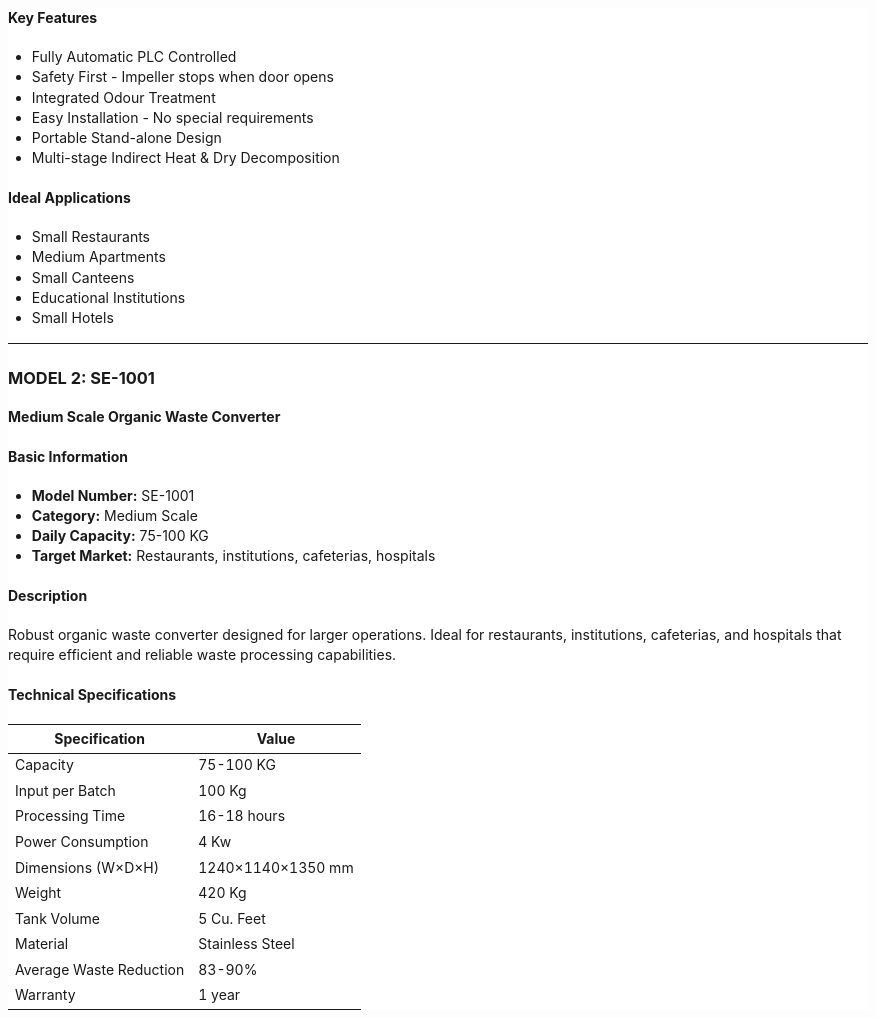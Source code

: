 #### Key Features
- Fully Automatic PLC Controlled
- Safety First - Impeller stops when door opens
- Integrated Odour Treatment
- Easy Installation - No special requirements
- Portable Stand-alone Design
- Multi-stage Indirect Heat & Dry Decomposition

#### Ideal Applications
- Small Restaurants
- Medium Apartments
- Small Canteens
- Educational Institutions
- Small Hotels

---

### MODEL 2: SE-1001
**Medium Scale Organic Waste Converter**

#### Basic Information
- **Model Number:** SE-1001
- **Category:** Medium Scale
- **Daily Capacity:** 75-100 KG
- **Target Market:** Restaurants, institutions, cafeterias, hospitals

#### Description
Robust organic waste converter designed for larger operations. Ideal for restaurants, institutions, cafeterias, and hospitals that require efficient and reliable waste processing capabilities.

#### Technical Specifications
| Specification | Value |
|--------------|-------|
| Capacity | 75-100 KG |
| Input per Batch | 100 Kg |
| Processing Time | 16-18 hours |
| Power Consumption | 4 Kw |
| Dimensions (W×D×H) | 1240×1140×1350 mm |
| Weight | 420 Kg |
| Tank Volume | 5 Cu. Feet |
| Material | Stainless Steel |
| Average Waste Reduction | 83-90% |
| Warranty | 1 year |
